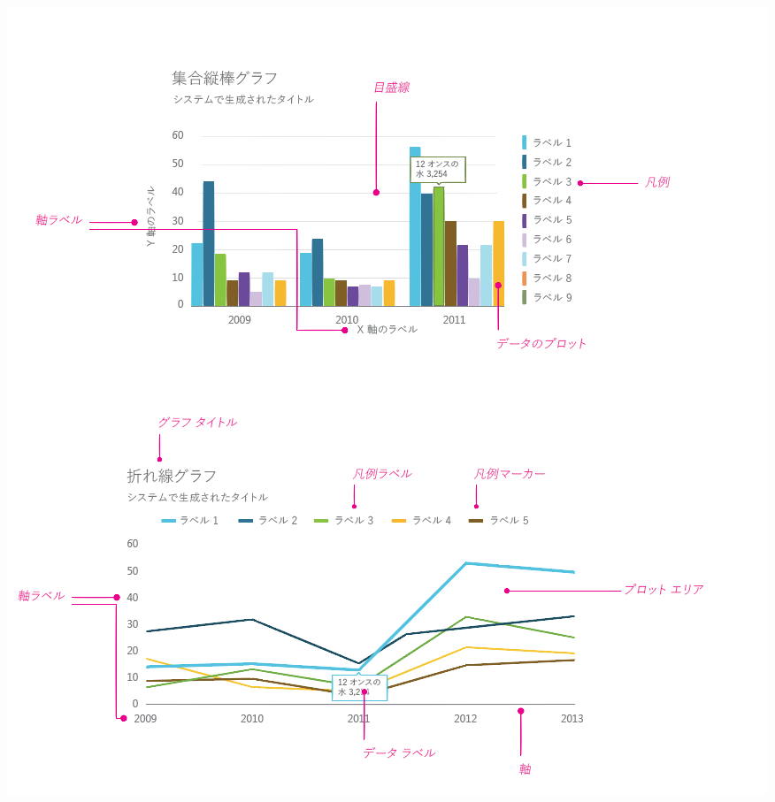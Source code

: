 ![軸、目盛線、凡例、ラベル付きデータ プロットのある縦棒グラフのイメージ](../images/data-visualization-column-chart.png)</span><span class="sxs-lookup"><span data-stu-id="b39d0-110">![Image of a line chart with title, axes, legend, and plot area labeled](../images/data-visualization-line-chart.png)